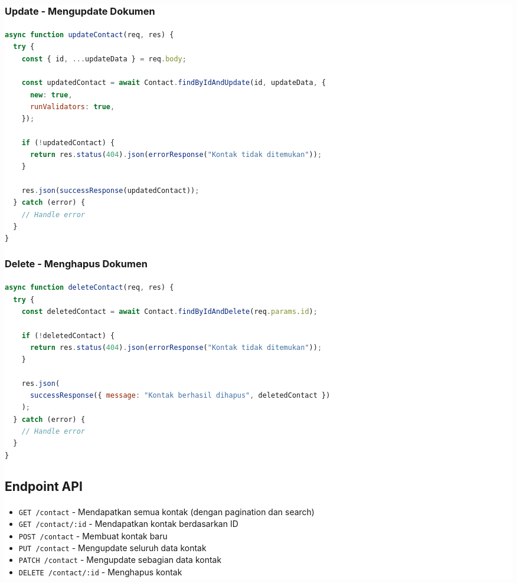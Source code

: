 ### Update - Mengupdate Dokumen

```javascript
async function updateContact(req, res) {
  try {
    const { id, ...updateData } = req.body;

    const updatedContact = await Contact.findByIdAndUpdate(id, updateData, {
      new: true,
      runValidators: true,
    });

    if (!updatedContact) {
      return res.status(404).json(errorResponse("Kontak tidak ditemukan"));
    }

    res.json(successResponse(updatedContact));
  } catch (error) {
    // Handle error
  }
}
```

### Delete - Menghapus Dokumen

```javascript
async function deleteContact(req, res) {
  try {
    const deletedContact = await Contact.findByIdAndDelete(req.params.id);

    if (!deletedContact) {
      return res.status(404).json(errorResponse("Kontak tidak ditemukan"));
    }

    res.json(
      successResponse({ message: "Kontak berhasil dihapus", deletedContact })
    );
  } catch (error) {
    // Handle error
  }
}
```

## Endpoint API

- `GET /contact` - Mendapatkan semua kontak (dengan pagination dan search)
- `GET /contact/:id` - Mendapatkan kontak berdasarkan ID
- `POST /contact` - Membuat kontak baru
- `PUT /contact` - Mengupdate seluruh data kontak
- `PATCH /contact` - Mengupdate sebagian data kontak
- `DELETE /contact/:id` - Menghapus kontak
